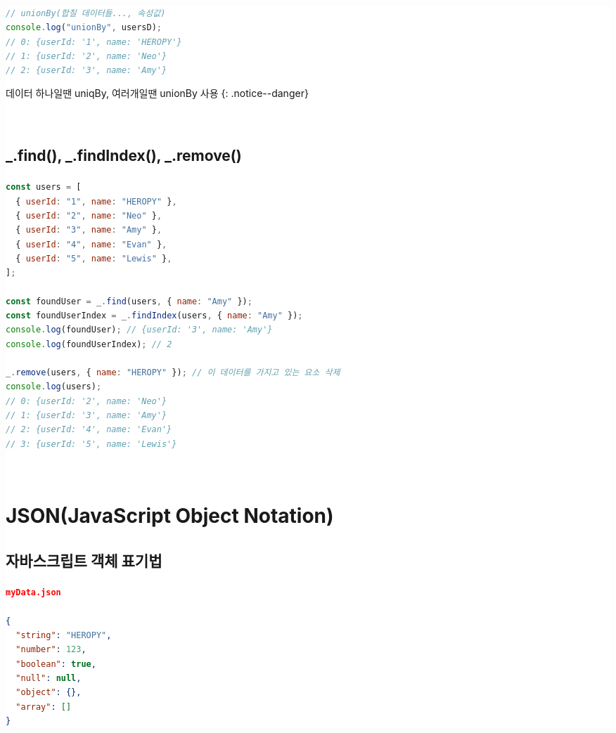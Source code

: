 ```js
// unionBy(합칠 데이터들..., 속성값)
console.log("unionBy", usersD);
// 0: {userId: '1', name: 'HEROPY'}
// 1: {userId: '2', name: 'Neo'}
// 2: {userId: '3', name: 'Amy'}
```

데이터 하나일땐 uniqBy, 여러개일땐 unionBy 사용
{: .notice--danger}

<br>

## _.find(), _.findIndex(), \_.remove()

```js
const users = [
  { userId: "1", name: "HEROPY" },
  { userId: "2", name: "Neo" },
  { userId: "3", name: "Amy" },
  { userId: "4", name: "Evan" },
  { userId: "5", name: "Lewis" },
];

const foundUser = _.find(users, { name: "Amy" });
const foundUserIndex = _.findIndex(users, { name: "Amy" });
console.log(foundUser); // {userId: '3', name: 'Amy'}
console.log(foundUserIndex); // 2

_.remove(users, { name: "HEROPY" }); // 이 데이터를 가지고 있는 요소 삭제
console.log(users);
// 0: {userId: '2', name: 'Neo'}
// 1: {userId: '3', name: 'Amy'}
// 2: {userId: '4', name: 'Evan'}
// 3: {userId: '5', name: 'Lewis'}
```

<br>

# JSON(JavaScript Object Notation)

## 자바스크립트 객체 표기법

```json
myData.json

{
  "string": "HEROPY",
  "number": 123,
  "boolean": true,
  "null": null,
  "object": {},
  "array": []
}
```
